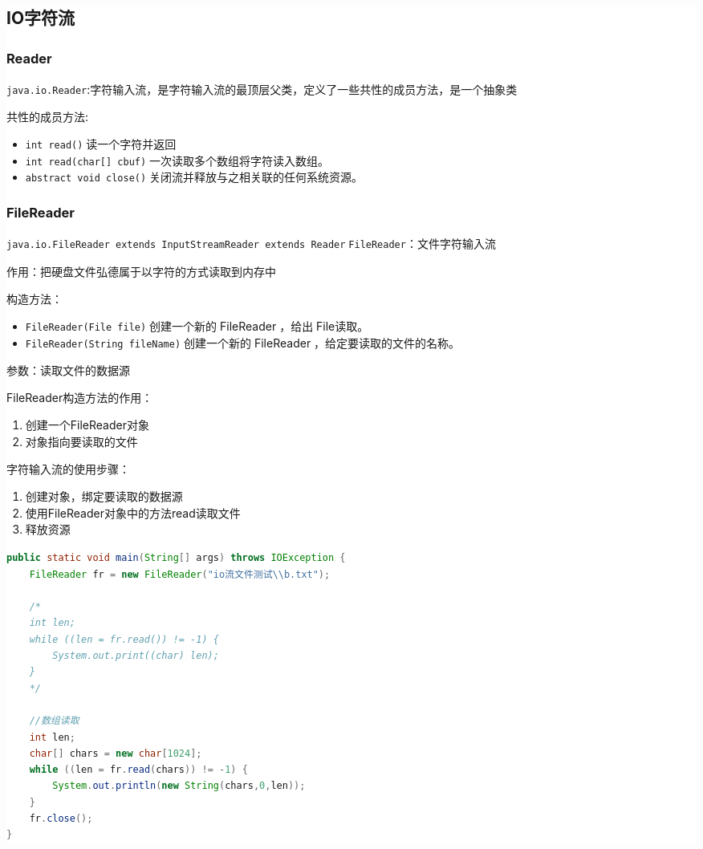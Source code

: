 ## IO字符流

### Reader

`java.io.Reader`:字符输入流，是字符输入流的最顶层父类，定义了一些共性的成员方法，是一个抽象类

共性的成员方法:

  * `int read()` 读一个字符并返回
  * `int read(char[] cbuf)` 一次读取多个数组将字符读入数组。
  * `abstract void close()` 关闭流并释放与之相关联的任何系统资源。

### FileReader

`java.io.FileReader extends InputStreamReader extends Reader`
`FileReader`：文件字符输入流

作用：把硬盘文件弘德属于以字符的方式读取到内存中

构造方法：

  * `FileReader(File file)` 创建一个新的 FileReader ，给出 File读取。
  * `FileReader(String fileName)` 创建一个新的 FileReader ，给定要读取的文件的名称。

参数：读取文件的数据源

FileReader构造方法的作用：

  1. 创建一个FileReader对象
  2. 对象指向要读取的文件

字符输入流的使用步骤：

  1. 创建对象，绑定要读取的数据源
  2. 使用FileReader对象中的方法read读取文件
  3. 释放资源

```java
public static void main(String[] args) throws IOException {
    FileReader fr = new FileReader("io流文件测试\\b.txt");

    /*
    int len;
    while ((len = fr.read()) != -1) {
        System.out.print((char) len);
    }
    */

    //数组读取
    int len;
    char[] chars = new char[1024];
    while ((len = fr.read(chars)) != -1) {
        System.out.println(new String(chars,0,len));
    }
    fr.close();
}
```
